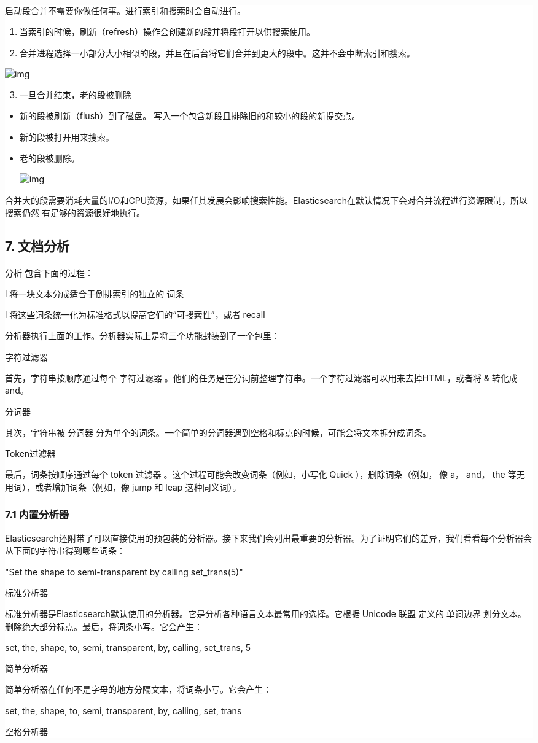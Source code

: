启动段合并不需要你做任何事。进行索引和搜索时会自动进行。

1. 当索引的时候，刷新（refresh）操作会创建新的段并将段打开以供搜索使用。

2. 合并进程选择一小部分大小相似的段，并且在后台将它们合并到更大的段中。这并不会中断索引和搜索。

![img](https://chen-coding.oss-cn-shenzhen.aliyuncs.com/middleware/elasticsearch/elasticsearch_advanced/%E5%9B%BE%E7%89%8745.png?versionId=CAEQKRiBgICGj.CKhhgiIGNmNWNjMGIyNzJjZTRhYTdiYWRkNzE3YmUxZjcxZDM1) 

3. 一旦合并结束，老的段被删除

- 新的段被刷新（flush）到了磁盘。   写入一个包含新段且排除旧的和较小的段的新提交点。

- 新的段被打开用来搜索。

- 老的段被删除。

    ![img](https://chen-coding.oss-cn-shenzhen.aliyuncs.com/middleware/elasticsearch/elasticsearch_advanced/%E5%9B%BE%E7%89%8746.png?versionId=CAEQKRiBgMCujuCKhhgiIDJlZDViNmMyZjEyMjQxMzY4Y2FmZTQ5NTkzMjU4OTA3) 

合并大的段需要消耗大量的I/O和CPU资源，如果任其发展会影响搜索性能。Elasticsearch在默认情况下会对合并流程进行资源限制，所以搜索仍然 有足够的资源很好地执行。

## 7. 文档分析

分析 包含下面的过程：

l 将一块文本分成适合于倒排索引的独立的 词条

l 将这些词条统一化为标准格式以提高它们的“可搜索性”，或者 recall

分析器执行上面的工作。分析器实际上是将三个功能封装到了一个包里：

字符过滤器

首先，字符串按顺序通过每个 字符过滤器 。他们的任务是在分词前整理字符串。一个字符过滤器可以用来去掉HTML，或者将 & 转化成 and。

分词器

其次，字符串被 分词器 分为单个的词条。一个简单的分词器遇到空格和标点的时候，可能会将文本拆分成词条。

Token过滤器

最后，词条按顺序通过每个 token 过滤器 。这个过程可能会改变词条（例如，小写化 Quick ），删除词条（例如， 像 a， and， the 等无用词），或者增加词条（例如，像 jump 和 leap 这种同义词）。

### 7.1 内置分析器

Elasticsearch还附带了可以直接使用的预包装的分析器。接下来我们会列出最重要的分析器。为了证明它们的差异，我们看看每个分析器会从下面的字符串得到哪些词条：

"Set the shape to semi-transparent by calling set_trans(5)"

标准分析器

标准分析器是Elasticsearch默认使用的分析器。它是分析各种语言文本最常用的选择。它根据 Unicode 联盟 定义的 单词边界 划分文本。删除绝大部分标点。最后，将词条小写。它会产生：

set, the, shape, to, semi, transparent, by, calling, set_trans, 5

简单分析器

简单分析器在任何不是字母的地方分隔文本，将词条小写。它会产生：

set, the, shape, to, semi, transparent, by, calling, set, trans

空格分析器
